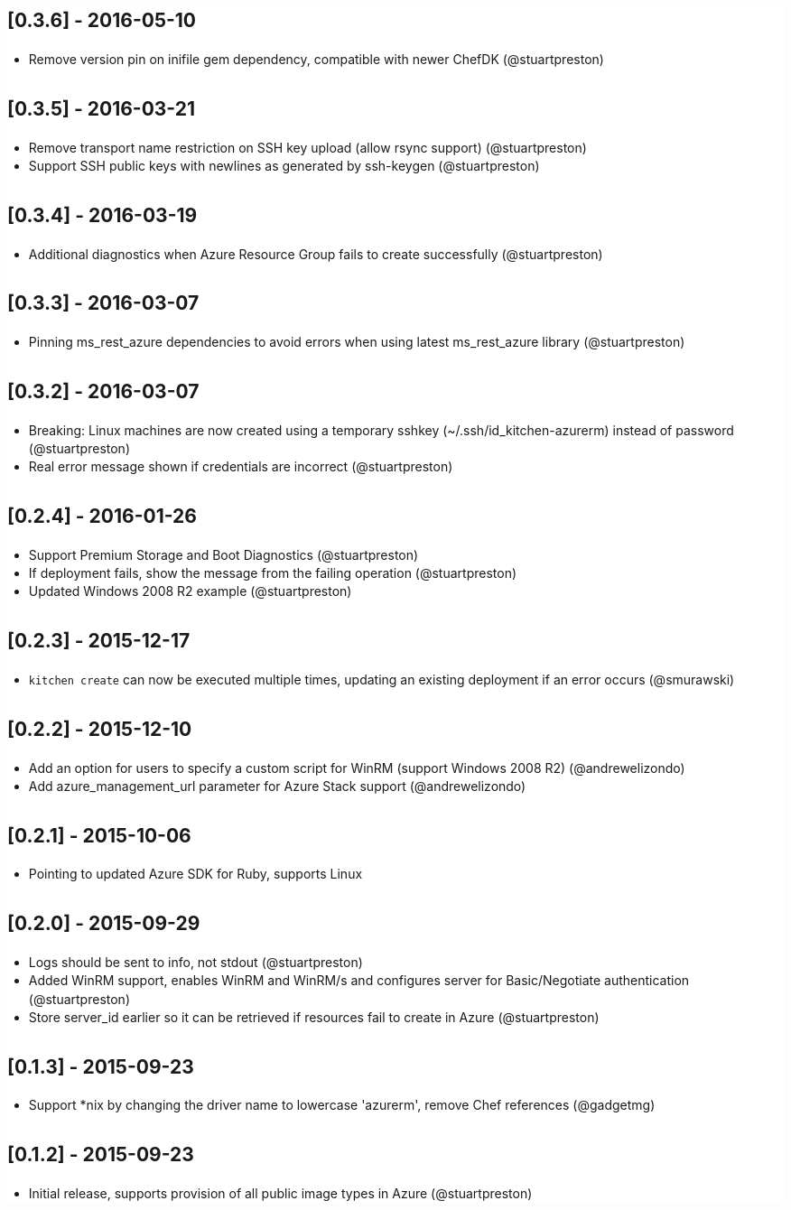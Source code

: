 ## [0.3.6] - 2016-05-10
- Remove version pin on inifile gem dependency, compatible with newer ChefDK (@stuartpreston)

## [0.3.5] - 2016-03-21
- Remove transport name restriction on SSH key upload (allow rsync support) (@stuartpreston)
- Support SSH public keys with newlines as generated by ssh-keygen (@stuartpreston)

## [0.3.4] - 2016-03-19
- Additional diagnostics when Azure Resource Group fails to create successfully (@stuartpreston)

## [0.3.3] - 2016-03-07
- Pinning ms_rest_azure dependencies to avoid errors when using latest ms_rest_azure library (@stuartpreston)

## [0.3.2] - 2016-03-07
- Breaking: Linux machines are now created using a temporary sshkey (~/.ssh/id_kitchen-azurerm) instead of password (@stuartpreston)
- Real error message shown if credentials are incorrect (@stuartpreston)

## [0.2.4] - 2016-01-26
- Support Premium Storage and Boot Diagnostics (@stuartpreston)
- If deployment fails, show the message from the failing operation (@stuartpreston)
- Updated Windows 2008 R2 example (@stuartpreston)

## [0.2.3] - 2015-12-17
- ```kitchen create``` can now be executed multiple times, updating an existing deployment if an error occurs (@smurawski)

## [0.2.2] - 2015-12-10
- Add an option for users to specify a custom script for WinRM (support Windows 2008 R2) (@andrewelizondo)
- Add azure_management_url parameter for Azure Stack support (@andrewelizondo)

## [0.2.1] - 2015-10-06
- Pointing to updated Azure SDK for Ruby, supports Linux

## [0.2.0] - 2015-09-29
- Logs should be sent to info, not stdout (@stuartpreston)
- Added WinRM support, enables WinRM and WinRM/s and configures server for Basic/Negotiate authentication (@stuartpreston)
- Store server_id earlier so it can be retrieved if resources fail to create in Azure (@stuartpreston)

## [0.1.3] - 2015-09-23
- Support *nix by changing the driver name to lowercase 'azurerm', remove Chef references (@gadgetmg)

## [0.1.2] - 2015-09-23
- Initial release, supports provision of all public image types in Azure (@stuartpreston)
